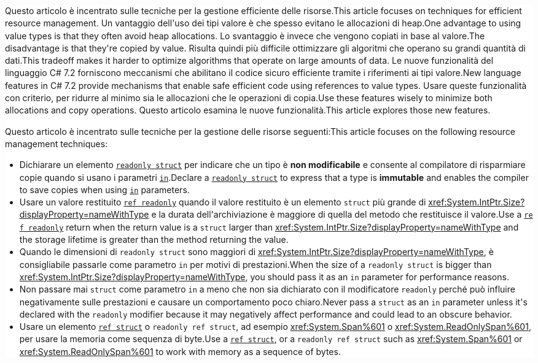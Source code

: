 <span data-ttu-id="92c9f-112">Questo articolo è incentrato sulle tecniche per la gestione efficiente delle risorse.</span><span class="sxs-lookup"><span data-stu-id="92c9f-112">This article focuses on techniques for efficient resource management.</span></span> <span data-ttu-id="92c9f-113">Un vantaggio dell'uso dei tipi valore è che spesso evitano le allocazioni di heap.</span><span class="sxs-lookup"><span data-stu-id="92c9f-113">One advantage to using value types is that they often avoid heap allocations.</span></span> <span data-ttu-id="92c9f-114">Lo svantaggio è invece che vengono copiati in base al valore.</span><span class="sxs-lookup"><span data-stu-id="92c9f-114">The disadvantage is that they're copied by value.</span></span> <span data-ttu-id="92c9f-115">Risulta quindi più difficile ottimizzare gli algoritmi che operano su grandi quantità di dati.</span><span class="sxs-lookup"><span data-stu-id="92c9f-115">This tradeoff makes it harder to optimize algorithms that operate on large amounts of data.</span></span> <span data-ttu-id="92c9f-116">Le nuove funzionalità del linguaggio C# 7.2 forniscono meccanismi che abilitano il codice sicuro efficiente tramite i riferimenti ai tipi valore.</span><span class="sxs-lookup"><span data-stu-id="92c9f-116">New language features in C# 7.2 provide mechanisms that enable safe efficient code using references to value types.</span></span> <span data-ttu-id="92c9f-117">Usare queste funzionalità con criterio, per ridurre al minimo sia le allocazioni che le operazioni di copia.</span><span class="sxs-lookup"><span data-stu-id="92c9f-117">Use these features wisely to minimize both allocations and copy operations.</span></span> <span data-ttu-id="92c9f-118">Questo articolo esamina le nuove funzionalità.</span><span class="sxs-lookup"><span data-stu-id="92c9f-118">This article explores those new features.</span></span>

<span data-ttu-id="92c9f-119">Questo articolo è incentrato sulle tecniche per la gestione delle risorse seguenti:</span><span class="sxs-lookup"><span data-stu-id="92c9f-119">This article focuses on the following resource management techniques:</span></span>

- <span data-ttu-id="92c9f-120">Dichiarare un elemento [`readonly struct`](language-reference/keywords/readonly.md#readonly-struct-example) per indicare che un tipo è **non modificabile** e consente al compilatore di risparmiare copie quando si usano i parametri [`in`](language-reference/keywords/in-parameter-modifier.md).</span><span class="sxs-lookup"><span data-stu-id="92c9f-120">Declare a [`readonly struct`](language-reference/keywords/readonly.md#readonly-struct-example) to express that a type is **immutable** and enables the compiler to save copies when using [`in`](language-reference/keywords/in-parameter-modifier.md) parameters.</span></span>
- <span data-ttu-id="92c9f-121">Usare un valore restituito [`ref readonly`](language-reference/keywords/ref.md#reference-return-values) quando il valore restituito è un elemento `struct` più grande di <xref:System.IntPtr.Size?displayProperty=nameWithType> e la durata dell'archiviazione è maggiore di quella del metodo che restituisce il valore.</span><span class="sxs-lookup"><span data-stu-id="92c9f-121">Use a [`ref readonly`](language-reference/keywords/ref.md#reference-return-values) return when the return value is a `struct` larger than <xref:System.IntPtr.Size?displayProperty=nameWithType> and the storage lifetime is greater than the method returning the value.</span></span>
- <span data-ttu-id="92c9f-122">Quando le dimensioni di `readonly struct` sono maggiori di <xref:System.IntPtr.Size?displayProperty=nameWithType>, è consigliabile passarle come parametro `in` per motivi di prestazioni.</span><span class="sxs-lookup"><span data-stu-id="92c9f-122">When the size of a `readonly struct` is bigger than <xref:System.IntPtr.Size?displayProperty=nameWithType>, you should pass it as an `in` parameter for performance reasons.</span></span>
- <span data-ttu-id="92c9f-123">Non passare mai `struct` come parametro `in` a meno che non sia dichiarato con il modificatore `readonly` perché può influire negativamente sulle prestazioni e causare un comportamento poco chiaro.</span><span class="sxs-lookup"><span data-stu-id="92c9f-123">Never pass a `struct` as an `in` parameter unless it's declared with the `readonly` modifier because it may negatively affect performance and could lead to an obscure behavior.</span></span>
- <span data-ttu-id="92c9f-124">Usare un elemento [`ref struct`](language-reference/keywords/ref.md#ref-struct-types) o `readonly ref struct`, ad esempio <xref:System.Span%601> o <xref:System.ReadOnlySpan%601>, per usare la memoria come sequenza di byte.</span><span class="sxs-lookup"><span data-stu-id="92c9f-124">Use a [`ref struct`](language-reference/keywords/ref.md#ref-struct-types), or a `readonly ref struct` such as <xref:System.Span%601> or <xref:System.ReadOnlySpan%601> to work with memory as a sequence of bytes.</span></span>
